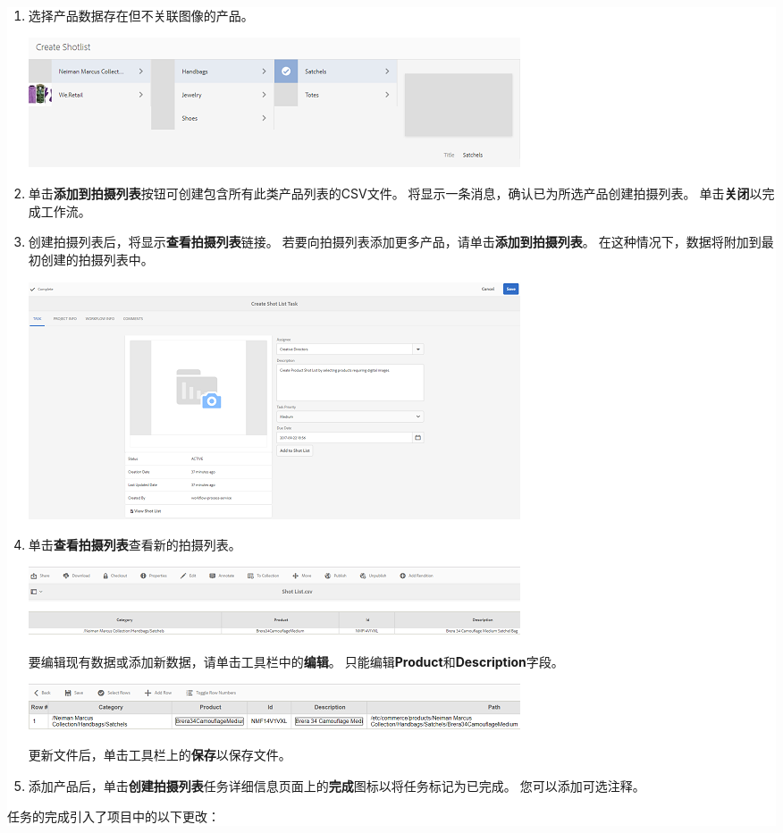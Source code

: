 1. 选择产品数据存在但不关联图像的产品。

   ![选择产品](assets/chlimage_1-146a.png)

1. 单击&#x200B;**添加到拍摄列表**&#x200B;按钮可创建包含所有此类产品列表的CSV文件。 将显示一条消息，确认已为所选产品创建拍摄列表。 单击&#x200B;**关闭**&#x200B;以完成工作流。

1. 创建拍摄列表后，将显示&#x200B;**查看拍摄列表**&#x200B;链接。 若要向拍摄列表添加更多产品，请单击&#x200B;**添加到拍摄列表**。 在这种情况下，数据将附加到最初创建的拍摄列表中。

   ![添加到拍摄列表](assets/chlimage_1-147a.png)

1. 单击&#x200B;**查看拍摄列表**&#x200B;查看新的拍摄列表。

   ![查看拍摄列表](assets/chlimage_1-148a.png)

   要编辑现有数据或添加新数据，请单击工具栏中的&#x200B;**编辑**。 只能编辑&#x200B;**Product**&#x200B;和&#x200B;**Description**&#x200B;字段。

   ![编辑拍摄列表](assets/chlimage_1-149a.png)

   更新文件后，单击工具栏上的&#x200B;**保存**&#x200B;以保存文件。

1. 添加产品后，单击&#x200B;**创建拍摄列表**&#x200B;任务详细信息页面上的&#x200B;**完成**&#x200B;图标以将任务标记为已完成。 您可以添加可选注释。

任务的完成引入了项目中的以下更改：
